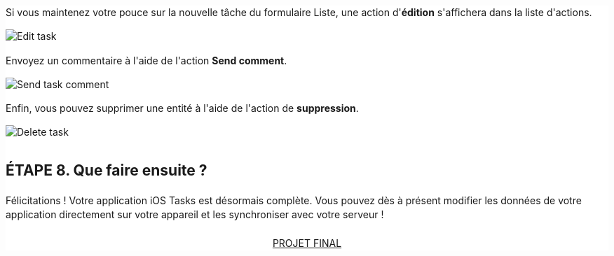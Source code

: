 Si vous maintenez votre pouce sur la nouvelle tâche du formulaire Liste, une action d'**édition** s'affichera dans la liste d'actions.

![Edit task](assets/en/actions/Action-parameters-editAction.png)

Envoyez un commentaire à l'aide de l'action **Send comment**.

![Send task comment](assets/en/actions/Action-parameters-sendComment.png)

Enfin, vous pouvez supprimer une entité à l'aide de l'action de **suppression**.

![Delete task](assets/en/actions/Action-parameters-deleteAction.png)

## ÉTAPE 8. Que faire ensuite ?

Félicitations ! Votre application iOS Tasks est désormais complète. Vous pouvez dès à présent modifier les données de votre application directement sur votre appareil et les synchroniser avec votre serveur !

<div style="text-align: center; margin-top: 20px; margin-bottom: 20px">
  <p spaces-before="0">
    <a class="button"
href="https://github.com/4d-for-ios/tutorial-ActionParameters/archive/0.0.1.zip">PROJET FINAL</a>
  </p>
</div>

